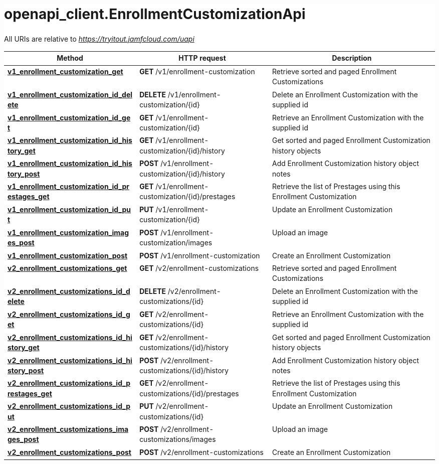 # openapi_client.EnrollmentCustomizationApi

All URIs are relative to *https://tryitout.jamfcloud.com/uapi*

Method | HTTP request | Description
------------- | ------------- | -------------
[**v1_enrollment_customization_get**](EnrollmentCustomizationApi.md#v1_enrollment_customization_get) | **GET** /v1/enrollment-customization | Retrieve sorted and paged Enrollment Customizations 
[**v1_enrollment_customization_id_delete**](EnrollmentCustomizationApi.md#v1_enrollment_customization_id_delete) | **DELETE** /v1/enrollment-customization/{id} | Delete an Enrollment Customization with the supplied id 
[**v1_enrollment_customization_id_get**](EnrollmentCustomizationApi.md#v1_enrollment_customization_id_get) | **GET** /v1/enrollment-customization/{id} | Retrieve an Enrollment Customization with the supplied id 
[**v1_enrollment_customization_id_history_get**](EnrollmentCustomizationApi.md#v1_enrollment_customization_id_history_get) | **GET** /v1/enrollment-customization/{id}/history | Get sorted and paged Enrollment Customization history objects 
[**v1_enrollment_customization_id_history_post**](EnrollmentCustomizationApi.md#v1_enrollment_customization_id_history_post) | **POST** /v1/enrollment-customization/{id}/history | Add Enrollment Customization history object notes 
[**v1_enrollment_customization_id_prestages_get**](EnrollmentCustomizationApi.md#v1_enrollment_customization_id_prestages_get) | **GET** /v1/enrollment-customization/{id}/prestages | Retrieve the list of Prestages using this Enrollment Customization 
[**v1_enrollment_customization_id_put**](EnrollmentCustomizationApi.md#v1_enrollment_customization_id_put) | **PUT** /v1/enrollment-customization/{id} | Update an Enrollment Customization 
[**v1_enrollment_customization_images_post**](EnrollmentCustomizationApi.md#v1_enrollment_customization_images_post) | **POST** /v1/enrollment-customization/images | Upload an image
[**v1_enrollment_customization_post**](EnrollmentCustomizationApi.md#v1_enrollment_customization_post) | **POST** /v1/enrollment-customization | Create an Enrollment Customization 
[**v2_enrollment_customizations_get**](EnrollmentCustomizationApi.md#v2_enrollment_customizations_get) | **GET** /v2/enrollment-customizations | Retrieve sorted and paged Enrollment Customizations 
[**v2_enrollment_customizations_id_delete**](EnrollmentCustomizationApi.md#v2_enrollment_customizations_id_delete) | **DELETE** /v2/enrollment-customizations/{id} | Delete an Enrollment Customization with the supplied id 
[**v2_enrollment_customizations_id_get**](EnrollmentCustomizationApi.md#v2_enrollment_customizations_id_get) | **GET** /v2/enrollment-customizations/{id} | Retrieve an Enrollment Customization with the supplied id 
[**v2_enrollment_customizations_id_history_get**](EnrollmentCustomizationApi.md#v2_enrollment_customizations_id_history_get) | **GET** /v2/enrollment-customizations/{id}/history | Get sorted and paged Enrollment Customization history objects 
[**v2_enrollment_customizations_id_history_post**](EnrollmentCustomizationApi.md#v2_enrollment_customizations_id_history_post) | **POST** /v2/enrollment-customizations/{id}/history | Add Enrollment Customization history object notes 
[**v2_enrollment_customizations_id_prestages_get**](EnrollmentCustomizationApi.md#v2_enrollment_customizations_id_prestages_get) | **GET** /v2/enrollment-customizations/{id}/prestages | Retrieve the list of Prestages using this Enrollment Customization 
[**v2_enrollment_customizations_id_put**](EnrollmentCustomizationApi.md#v2_enrollment_customizations_id_put) | **PUT** /v2/enrollment-customizations/{id} | Update an Enrollment Customization 
[**v2_enrollment_customizations_images_post**](EnrollmentCustomizationApi.md#v2_enrollment_customizations_images_post) | **POST** /v2/enrollment-customizations/images | Upload an image
[**v2_enrollment_customizations_post**](EnrollmentCustomizationApi.md#v2_enrollment_customizations_post) | **POST** /v2/enrollment-customizations | Create an Enrollment Customization 
